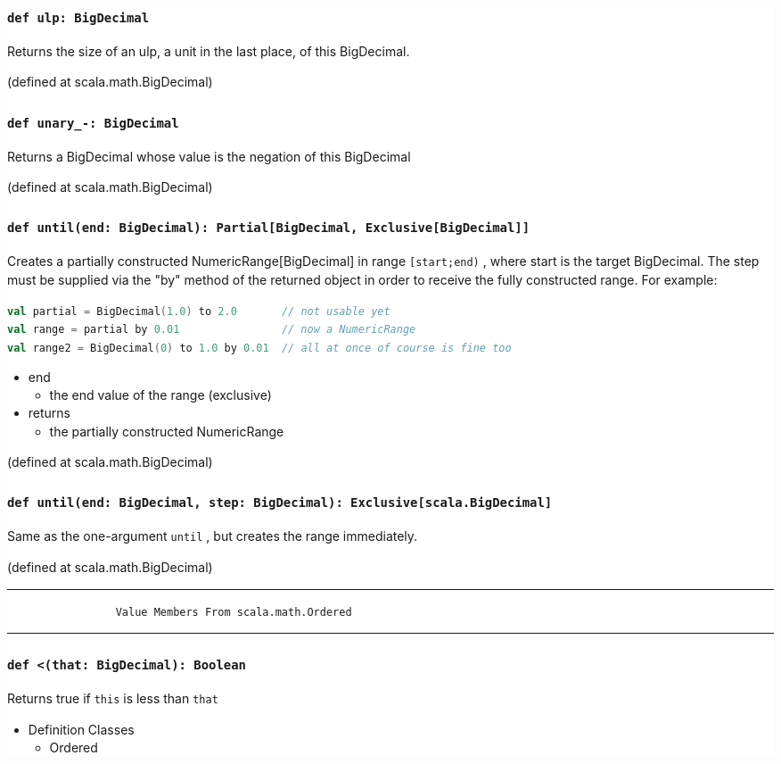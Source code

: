 ### `def ulp: BigDecimal`                                                    ###

Returns the size of an ulp, a unit in the last place, of this BigDecimal.

(defined at scala.math.BigDecimal)


### `def unary_-: BigDecimal`                                                ###

Returns a BigDecimal whose value is the negation of this BigDecimal

(defined at scala.math.BigDecimal)


### `def until(end: BigDecimal): Partial[BigDecimal, Exclusive[BigDecimal]]` ###

Creates a partially constructed NumericRange[BigDecimal] in range `[start;end)` ,
where start is the target BigDecimal. The step must be supplied via the "by"
method of the returned object in order to receive the fully constructed range.
For example:

```scala
val partial = BigDecimal(1.0) to 2.0       // not usable yet
val range = partial by 0.01                // now a NumericRange
val range2 = BigDecimal(0) to 1.0 by 0.01  // all at once of course is fine too
```

* end
  * the end value of the range (exclusive)
* returns
  * the partially constructed NumericRange

(defined at scala.math.BigDecimal)


### `def until(end: BigDecimal, step: BigDecimal): Exclusive[scala.BigDecimal]` ###

Same as the one-argument `until` , but creates the range immediately.

(defined at scala.math.BigDecimal)


--------------------------------------------------------------------------------
                     Value Members From scala.math.Ordered
--------------------------------------------------------------------------------


### `def <(that: BigDecimal): Boolean`                                       ###

Returns true if `this` is less than `that`

* Definition Classes
  * Ordered
